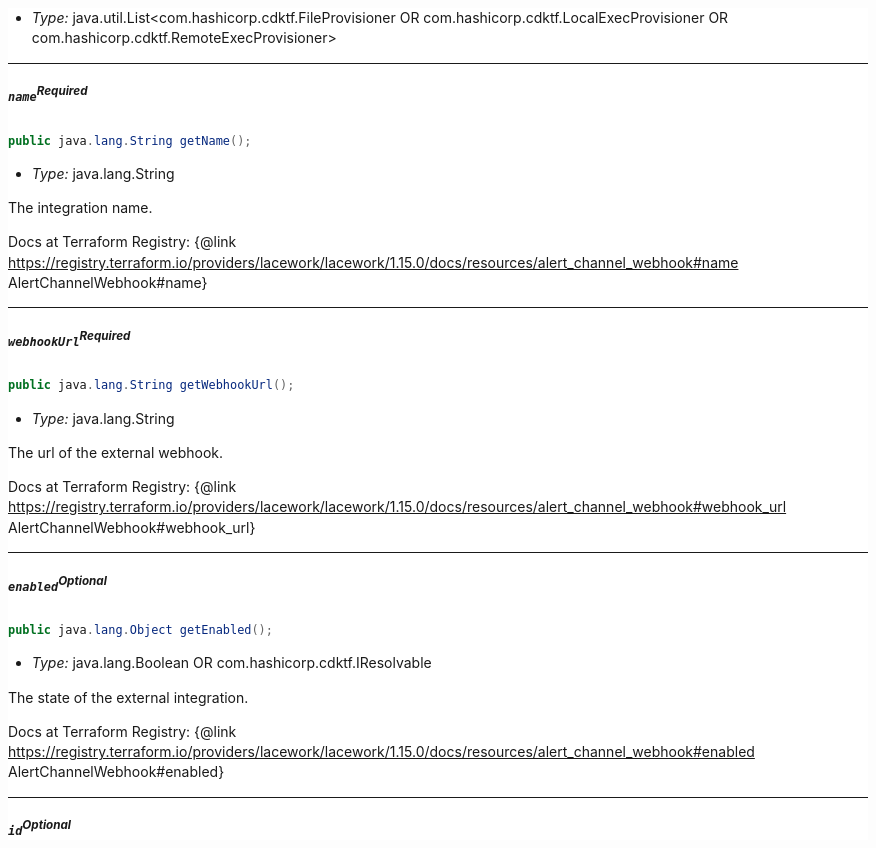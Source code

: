 - *Type:* java.util.List<com.hashicorp.cdktf.FileProvisioner OR com.hashicorp.cdktf.LocalExecProvisioner OR com.hashicorp.cdktf.RemoteExecProvisioner>

---

##### `name`<sup>Required</sup> <a name="name" id="rhizo-co-terraform-provider-lacework.alertChannelWebhook.AlertChannelWebhookConfig.property.name"></a>

```java
public java.lang.String getName();
```

- *Type:* java.lang.String

The integration name.

Docs at Terraform Registry: {@link https://registry.terraform.io/providers/lacework/lacework/1.15.0/docs/resources/alert_channel_webhook#name AlertChannelWebhook#name}

---

##### `webhookUrl`<sup>Required</sup> <a name="webhookUrl" id="rhizo-co-terraform-provider-lacework.alertChannelWebhook.AlertChannelWebhookConfig.property.webhookUrl"></a>

```java
public java.lang.String getWebhookUrl();
```

- *Type:* java.lang.String

The url of the external webhook.

Docs at Terraform Registry: {@link https://registry.terraform.io/providers/lacework/lacework/1.15.0/docs/resources/alert_channel_webhook#webhook_url AlertChannelWebhook#webhook_url}

---

##### `enabled`<sup>Optional</sup> <a name="enabled" id="rhizo-co-terraform-provider-lacework.alertChannelWebhook.AlertChannelWebhookConfig.property.enabled"></a>

```java
public java.lang.Object getEnabled();
```

- *Type:* java.lang.Boolean OR com.hashicorp.cdktf.IResolvable

The state of the external integration.

Docs at Terraform Registry: {@link https://registry.terraform.io/providers/lacework/lacework/1.15.0/docs/resources/alert_channel_webhook#enabled AlertChannelWebhook#enabled}

---

##### `id`<sup>Optional</sup> <a name="id" id="rhizo-co-terraform-provider-lacework.alertChannelWebhook.AlertChannelWebhookConfig.property.id"></a>

